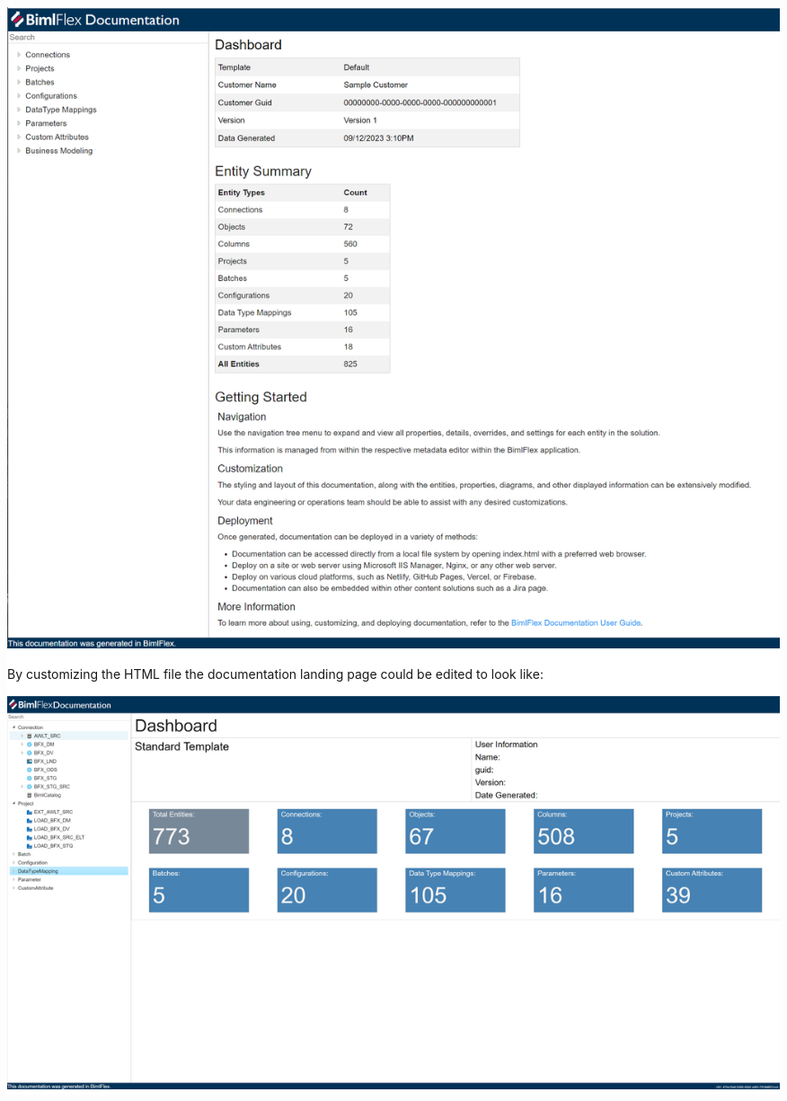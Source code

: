 ![Default Documentation Landing Page](images/docs-gen-default.png "Default Documentation Landing Page")

By customizing the HTML file the documentation landing page could be edited to look like:

![Customized Documentation Landing Page](images/docs-gen-customization.png "Customized Documentation Landing Page")
